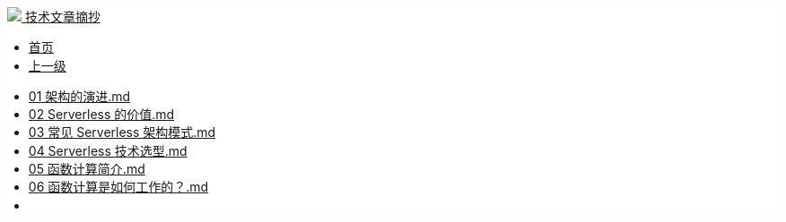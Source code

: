 <!DOCTYPE html>

<html xmlns="http://www.w3.org/1999/xhtml">
<head>
<head>
<meta content="text/html; charset=utf-8" http-equiv="Content-Type"/>
<meta content="width=device-width, initial-scale=1, maximum-scale=1.0, user-scalable=no" name="viewport"/>
<meta content="zh-cn" http-equiv="content-language"/>
<meta content="04 Serverless 技术选型" name="description"/>
<link href="/static/favicon.png" rel="icon"/>
<title>04 Serverless 技术选型 </title>
<link href="/static/index.css" rel="stylesheet"/>
<link href="/static/highlight.min.css" rel="stylesheet"/>
<script src="/static/highlight.min.js"></script>
<meta content="Hexo 4.2.0" name="generator"/>

</head>
<body>
<div class="book-container">
<div class="book-sidebar">
<div class="book-brand">
<a href="/">
<img src="/static/favicon.png"/>
<span>技术文章摘抄</span>
</a>
</div>
<div class="book-menu uncollapsible">
<ul class="uncollapsible">
<li><a class="current-tab" href="/">首页</a></li>
<li><a href="../">上一级</a></li>
</ul>
<ul class="uncollapsible">
<li>
<a class="menu-item" href="/%e4%b8%93%e6%a0%8f/Serverless%20%e6%8a%80%e6%9c%af%e5%85%ac%e5%bc%80%e8%af%be%ef%bc%88%e5%ae%8c%ef%bc%89/01%20%e6%9e%b6%e6%9e%84%e7%9a%84%e6%bc%94%e8%bf%9b.md" id="01 架构的演进.md">01 架构的演进.md</a>
</li>
<li>
<a class="menu-item" href="/%e4%b8%93%e6%a0%8f/Serverless%20%e6%8a%80%e6%9c%af%e5%85%ac%e5%bc%80%e8%af%be%ef%bc%88%e5%ae%8c%ef%bc%89/02%20Serverless%20%e7%9a%84%e4%bb%b7%e5%80%bc.md" id="02 Serverless 的价值.md">02 Serverless 的价值.md</a>
</li>
<li>
<a class="menu-item" href="/%e4%b8%93%e6%a0%8f/Serverless%20%e6%8a%80%e6%9c%af%e5%85%ac%e5%bc%80%e8%af%be%ef%bc%88%e5%ae%8c%ef%bc%89/03%20%e5%b8%b8%e8%a7%81%20Serverless%20%e6%9e%b6%e6%9e%84%e6%a8%a1%e5%bc%8f.md" id="03 常见 Serverless 架构模式.md">03 常见 Serverless 架构模式.md</a>
</li>
<li>
<a class="menu-item" href="/%e4%b8%93%e6%a0%8f/Serverless%20%e6%8a%80%e6%9c%af%e5%85%ac%e5%bc%80%e8%af%be%ef%bc%88%e5%ae%8c%ef%bc%89/04%20Serverless%20%e6%8a%80%e6%9c%af%e9%80%89%e5%9e%8b.md" id="04 Serverless 技术选型.md">04 Serverless 技术选型.md</a>
</li>
<li>
<a class="menu-item" href="/%e4%b8%93%e6%a0%8f/Serverless%20%e6%8a%80%e6%9c%af%e5%85%ac%e5%bc%80%e8%af%be%ef%bc%88%e5%ae%8c%ef%bc%89/05%20%e5%87%bd%e6%95%b0%e8%ae%a1%e7%ae%97%e7%ae%80%e4%bb%8b.md" id="05 函数计算简介.md">05 函数计算简介.md</a>
</li>
<li>
<a class="menu-item" href="/%e4%b8%93%e6%a0%8f/Serverless%20%e6%8a%80%e6%9c%af%e5%85%ac%e5%bc%80%e8%af%be%ef%bc%88%e5%ae%8c%ef%bc%89/06%20%e5%87%bd%e6%95%b0%e8%ae%a1%e7%ae%97%e6%98%af%e5%a6%82%e4%bd%95%e5%b7%a5%e4%bd%9c%e7%9a%84%ef%bc%9f.md" id="06 函数计算是如何工作的？.md">06 函数计算是如何工作的？.md</a>
</li>
<li>